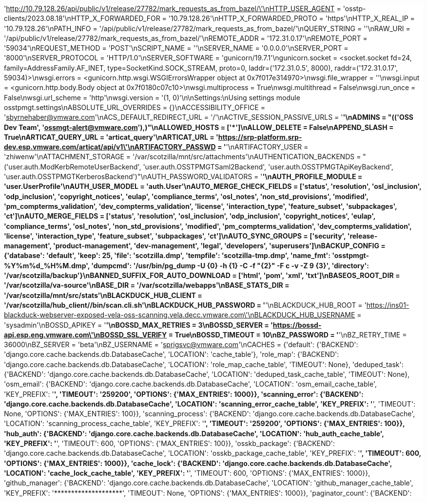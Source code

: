 \'http://10.79.128.26/api/public/v1/release/27782/mark_requests_as_from_bazel/\'\nHTTP_USER_AGENT = \'osstp-clients/2023.08.18\'\nHTTP_X_FORWARDED_FOR = \'10.79.128.26\'\nHTTP_X_FORWARDED_PROTO = \'https\'\nHTTP_X_REAL_IP = \'10.79.128.26\'\nPATH_INFO = \'/api/public/v1/release/27782/mark_requests_as_from_bazel/\'\nQUERY_STRING = \'\'\nRAW_URI = \'/api/public/v1/release/27782/mark_requests_as_from_bazel/\'\nREMOTE_ADDR = \'172.31.0.17\'\nREMOTE_PORT = \'59034\'\nREQUEST_METHOD = \'POST\'\nSCRIPT_NAME = \'\'\nSERVER_NAME = \'0.0.0.0\'\nSERVER_PORT = \'8000\'\nSERVER_PROTOCOL = \'HTTP/1.0\'\nSERVER_SOFTWARE = \'gunicorn/19.7.1\'\ngunicorn.socket = <socket.socket fd=24, family=AddressFamily.AF_INET, type=SocketKind.SOCK_STREAM, proto=0, laddr=(\'172.31.0.5\', 8000), raddr=(\'172.31.0.17\', 59034)>\nwsgi.errors = <gunicorn.http.wsgi.WSGIErrorsWrapper object at 0x7f017e314970>\nwsgi.file_wrapper = \'\'\nwsgi.input = <gunicorn.http.body.Body object at 0x7f0180c07c10>\nwsgi.multiprocess = True\nwsgi.multithread = False\nwsgi.run_once = False\nwsgi.url_scheme = \'http\'\nwsgi.version = \'(1, 0)\'\n\nSettings:\nUsing settings module osstpmgt.settings\nABSOLUTE_URL_OVERRIDES = {}\nACCESSIBILITY_OFFICE = \'sbyrnehaber@vmware.com\'\nACS_DEFAULT_REDIRECT_URL = \'/\'\nACTIVE_SESSION_PASSIVE_URLS = \'********************\'\nADMINS = "((\'OSS Dev Team\', \'ossmgt-alert@vmware.com\'),)"\nALLOWED_HOSTS = [\'*\']\nALLOW_DELETE = False\nAPPEND_SLASH = True\nARTICAT_QUERY_URL = \'articat_query\'\nARTICAT_URL = \'https://srp-platform.srp-dev.esp.vmware.com/articat/api/v1\'\nARTIFACTORY_PASSWD = \'********************\'\nARTIFACTORY_USER = \'zhiwenw\'\nATTACHMENT_STORAGE = \'/var/scotzilla/mnt/src/attachments\'\nAUTHENTICATION_BACKENDS = "(\'user.auth.ModKerbRemoteUserBackend\', \'user.auth.OSSTPMGTSaml2Backend\', \'user.auth.OSSTPMGTApiKeyBackend\', \'user.auth.OSSTPMGTKerberosBackend\')"\nAUTH_PASSWORD_VALIDATORS = \'********************\'\nAUTH_PROFILE_MODULE = \'user.UserProfile\'\nAUTH_USER_MODEL = \'auth.User\'\nAUTO_MERGE_CHECK_FIELDS = [\'status\', \'resolution\', \'osl_inclusion\', \'odp_inclusion\', \'copyright_notices\', \'eulap\', \'compliance_terms\', \'osl_notes\', \'non_std_provisions\', \'modified\', \'pm_compterms_validation\', \'dev_compterms_validation\', \'license\', \'interaction_type\', \'feature_subset\', \'subpackages\', \'ct\']\nAUTO_MERGE_FIELDS = [\'status\', \'resolution\', \'osl_inclusion\', \'odp_inclusion\', \'copyright_notices\', \'eulap\', \'compliance_terms\', \'osl_notes\', \'non_std_provisions\', \'modified\', \'pm_compterms_validation\', \'dev_compterms_validation\', \'license\', \'interaction_type\', \'feature_subset\', \'subpackages\', \'ct\']\nAUTO_SYNC_GROUPS = [\'security\', \'release-management\', \'product-management\', \'dev-management\', \'legal\', \'developers\', \'superusers\']\nBACKUP_CONFIG = {\'database\': \'default\', \'keep\': 25, \'file\': \'scotzilla.dmp\', \'tempfile\': \'scotzilla-tmp.dmp\', \'name_fmt\': \'osstpmgt-%Y%m%d_%H%M.dmp\', \'dumpcmd\': \'/usr/bin/pg_dump -U {0} -h {1} -C -f "{2}" -F c -v -Z 9 {3}\', \'directory\': \'/var/scotzilla/backup\'}\nBANNED_SUFFIX_FOR_AUTO_DOWNLOAD = [\'html\', \'pom\', \'xml\', \'txt\']\nBASEOS_ROOT_DIR = \'/var/scotzilla/va-source\'\nBASE_DIR = \'/var/scotzilla/webapps\'\nBASE_STATS_DIR = \'/var/scotzilla/mnt/src/stats\'\nBLACKDUCK_HUB_CLIENT = \'/var/scotzilla/hub_client//bin/scan.cli.sh\'\nBLACKDUCK_HUB_PASSWORD = \'********************\'\nBLACKDUCK_HUB_ROOT = \'https://ins01-blackduck-webserver-exposed-vela-oss-scanning.vela.decc.vmware.com\'\nBLACKDUCK_HUB_USERNAME = \'sysadmin\'\nBOSSD_APIKEY = \'********************\'\nBOSSD_MAX_RETRIES = 3\nBOSSD_SERVER = \'https://bossd-api.esp.eng.vmware.com\'\nBOSSD_SSL_VERIFY = True\nBOSSD_TIMEOUT = 10\nBZ_PASSWORD = \'********************\'\nBZ_RETRY_TIME = 36000\nBZ_SERVER = \'beta\'\nBZ_USERNAME = \'sprigsvc@vmware.com\'\nCACHES = {\'default\': {\'BACKEND\': \'django.core.cache.backends.db.DatabaseCache\', \'LOCATION\': \'cache_table\'}, \'role_map\': {\'BACKEND\': \'django.core.cache.backends.db.DatabaseCache\', \'LOCATION\': \'role_map_cache_table\', \'TIMEOUT\': None}, \'deduped_task\': {\'BACKEND\': \'django.core.cache.backends.db.DatabaseCache\', \'LOCATION\': \'deduped_task_cache_table\', \'TIMEOUT\': None}, \'osm_email\': {\'BACKEND\': \'django.core.cache.backends.db.DatabaseCache\', \'LOCATION\': \'osm_email_cache_table\', \'KEY_PREFIX\': \'********************\', \'TIMEOUT\': \'259200\', \'OPTIONS\': {\'MAX_ENTRIES\': 1000}}, \'scanning_error\': {\'BACKEND\': \'django.core.cache.backends.db.DatabaseCache\', \'LOCATION\': \'scanning_error_cache_table\', \'KEY_PREFIX\': \'********************\', \'TIMEOUT\': None, \'OPTIONS\': {\'MAX_ENTRIES\': 100}}, \'scanning_process\': {\'BACKEND\': \'django.core.cache.backends.db.DatabaseCache\', \'LOCATION\': \'scanning_process_cache_table\', \'KEY_PREFIX\': \'********************\', \'TIMEOUT\': \'259200\', \'OPTIONS\': {\'MAX_ENTRIES\': 100}}, \'hub_auth\': {\'BACKEND\': \'django.core.cache.backends.db.DatabaseCache\', \'LOCATION\': \'hub_auth_cache_table\', \'KEY_PREFIX\': \'********************\', \'TIMEOUT\': 600, \'OPTIONS\': {\'MAX_ENTRIES\': 100}}, \'osskb_package\': {\'BACKEND\': \'django.core.cache.backends.db.DatabaseCache\', \'LOCATION\': \'osskb_package_cache_table\', \'KEY_PREFIX\': \'********************\', \'TIMEOUT\': 600, \'OPTIONS\': {\'MAX_ENTRIES\': 1000}}, \'cache_lock\': {\'BACKEND\': \'django.core.cache.backends.db.DatabaseCache\', \'LOCATION\': \'cache_lock_cache_table\', \'KEY_PREFIX\': \'********************\', \'TIMEOUT\': 600, \'OPTIONS\': {\'MAX_ENTRIES\': 1000}}, \'github_manager\': {\'BACKEND\': \'django.core.cache.backends.db.DatabaseCache\', \'LOCATION\': \'github_manager_cache_table\', \'KEY_PREFIX\': \'********************\', \'TIMEOUT\': None, \'OPTIONS\': {\'MAX_ENTRIES\': 1000}}, \'paginator_count\': {\'BACKEND\':